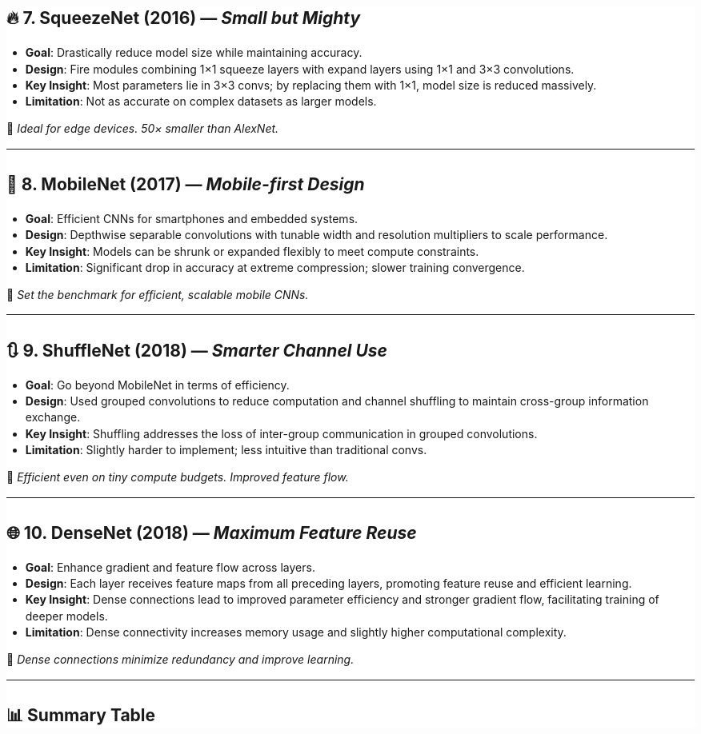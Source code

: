 ## 🔥 7. SqueezeNet (2016) — *Small but Mighty*

* **Goal**: Drastically reduce model size while maintaining accuracy.
* **Design**: Fire modules combining 1×1 squeeze layers with expand layers using 1×1 and 3×3 convolutions.
* **Key Insight**: Most parameters lie in 3×3 convs; by replacing them with 1×1, model size is reduced massively.
* **Limitation**: Not as accurate on complex datasets as larger models.

🔹 *Ideal for edge devices. 50× smaller than AlexNet.*

---

## 📱 8. MobileNet (2017) — *Mobile-first Design*

* **Goal**: Efficient CNNs for smartphones and embedded systems.
* **Design**: Depthwise separable convolutions with tunable width and resolution multipliers to scale performance.
* **Key Insight**: Models can be shrunk or expanded flexibly to meet compute constraints.
* **Limitation**: Significant drop in accuracy at extreme compression; slower training convergence.

🔹 *Set the benchmark for efficient, scalable mobile CNNs.*

---

## 🔃 9. ShuffleNet (2018) — *Smarter Channel Use*

* **Goal**: Go beyond MobileNet in terms of efficiency.
* **Design**: Used grouped convolutions to reduce computation and channel shuffling to maintain cross-group information exchange.
* **Key Insight**: Shuffling addresses the loss of inter-group communication in grouped convolutions.
* **Limitation**: Slightly harder to implement; less intuitive than traditional convs.

🔹 *Efficient even on tiny compute budgets. Improved feature flow.*

---

## 🌐 10. DenseNet (2018) — *Maximum Feature Reuse*

* **Goal**: Enhance gradient and feature flow across layers.
* **Design**: Each layer receives feature maps from all preceding layers, promoting feature reuse and efficient learning.
* **Key Insight**: Dense connections lead to improved parameter efficiency and stronger gradient flow, facilitating training of deeper models.
* **Limitation**: Dense connectivity increases memory usage and slightly higher computational complexity.

🔹 *Dense connections minimize redundancy and improve learning.*

---

## 📊 Summary Table
